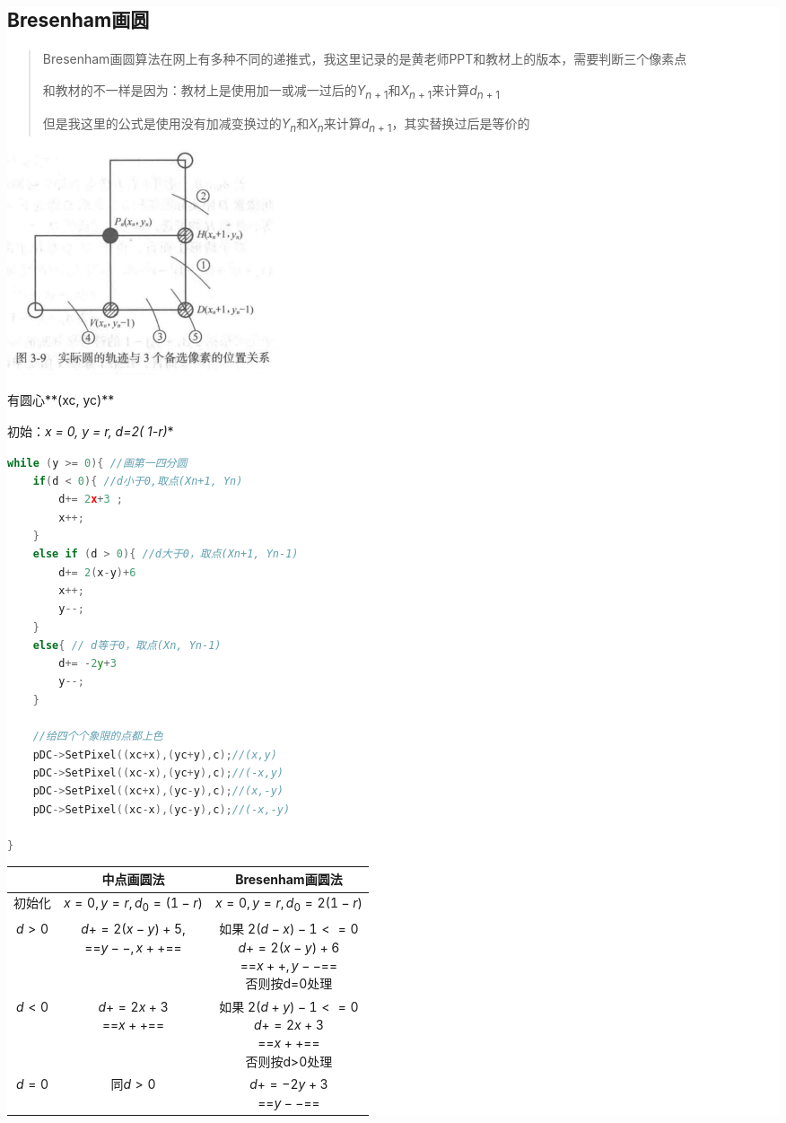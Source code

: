 ## Bresenham画圆

> Bresenham画圆算法在网上有多种不同的递推式，我这里记录的是黄老师PPT和教材上的版本，需要判断三个像素点
>
> 和教材的不一样是因为：教材上是使用加一或减一过后的$Y_{n+1}$和$X_{n+1}$来计算$d_{n+1}$
>
> 但是我这里的公式是使用没有加减变换过的$Y_{n}$和$X_{n}$来计算$d_{n+1}$，其实替换过后是等价的

![image-20231231143238975](assets/image-20231231143238975-1704717554638-14.png)

有圆心**(xc, yc)**

初始：**x = 0, y = r, d=2*( 1-r)**

```cpp
while (y >= 0){ //画第一四分圆
	if(d < 0){ //d小于0,取点(Xn+1, Yn)
		d+= 2x+3 ;
        x++;
	}
	else if (d > 0){ //d大于0，取点(Xn+1, Yn-1)       
		d+= 2(x-y)+6
        x++;
        y--;
	}
    else{ // d等于0，取点(Xn, Yn-1)
        d+= -2y+3
        y--;
    }

    //给四个个象限的点都上色
    pDC->SetPixel((xc+x),(yc+y),c);//(x,y)
    pDC->SetPixel((xc-x),(yc+y),c);//(-x,y)
    pDC->SetPixel((xc+x),(yc-y),c);//(x,-y)
    pDC->SetPixel((xc-x),(yc-y),c);//(-x,-y)

} 
```

|         |             中点画圆法             |                       Bresenham画圆法                        |
| :-----: | :--------------------------------: | :----------------------------------------------------------: |
| 初始化  |       $x=0, y=r, d_0=(1-r)$        |                    $x=0, y=r, d_0=2(1-r)$                    |
| $d > 0$ | $d+=2(x-y)+5$,<br />==$y--, x++$== | 如果 $2(d-x)-1<=0$<br />$d += 2(x-y)+6$<br />==$x++, y--$==<br />否则按d=0处理 |
|  $d<0$  |      $d+=2x+3$<br />==$x++$==      | 如果 $2(d+y)-1<=0$<br />$d+=2x+3$<br />==$x++$==<br />否则按d>0处理 |
|  $d=0$  |              同$d>0$               |                  $d+=-2y+3$<br />==$y--$==                   |
